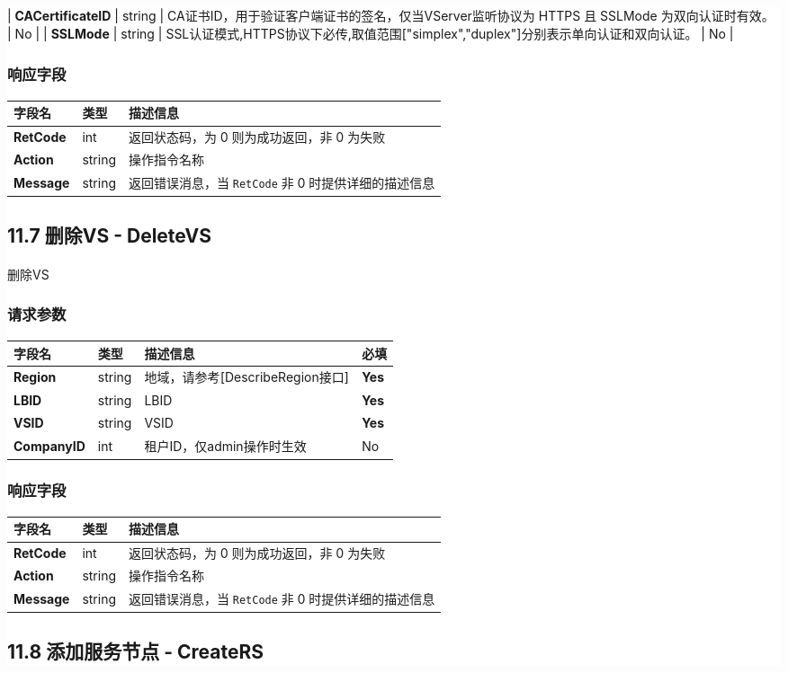 | **CACertificateID** | string | CA证书ID，用于验证客户端证书的签名，仅当VServer监听协议为 HTTPS 且 SSLMode 为双向认证时有效。 | No |
| **SSLMode** | string | SSL认证模式,HTTPS协议下必传,取值范围["simplex","duplex"]分别表示单向认证和双向认证。 | No |

### 响应字段



| 字段名 | 类型 | 描述信息 |
|:---|:---|:---|
| **RetCode** | int | 返回状态码，为 0 则为成功返回，非 0 为失败 |
| **Action** | string | 操作指令名称 |
| **Message** | string | 返回错误消息，当 `RetCode` 非 0 时提供详细的描述信息 |





    
    
## 11.7 删除VS - DeleteVS

删除VS

### 请求参数



| 字段名 | 类型 | 描述信息 | 必填 |
|:---|:---|:---|:---|
| **Region** | string | 地域，请参考[DescribeRegion接口] | **Yes** |
| **LBID** | string | LBID | **Yes** |
| **VSID** | string | VSID | **Yes** |
| **CompanyID** | int | 租户ID，仅admin操作时生效 | No |

### 响应字段



| 字段名 | 类型 | 描述信息 |
|:---|:---|:---|
| **RetCode** | int | 返回状态码，为 0 则为成功返回，非 0 为失败 |
| **Action** | string | 操作指令名称 |
| **Message** | string | 返回错误消息，当 `RetCode` 非 0 时提供详细的描述信息 |





    
    
## 11.8 添加服务节点 - CreateRS
